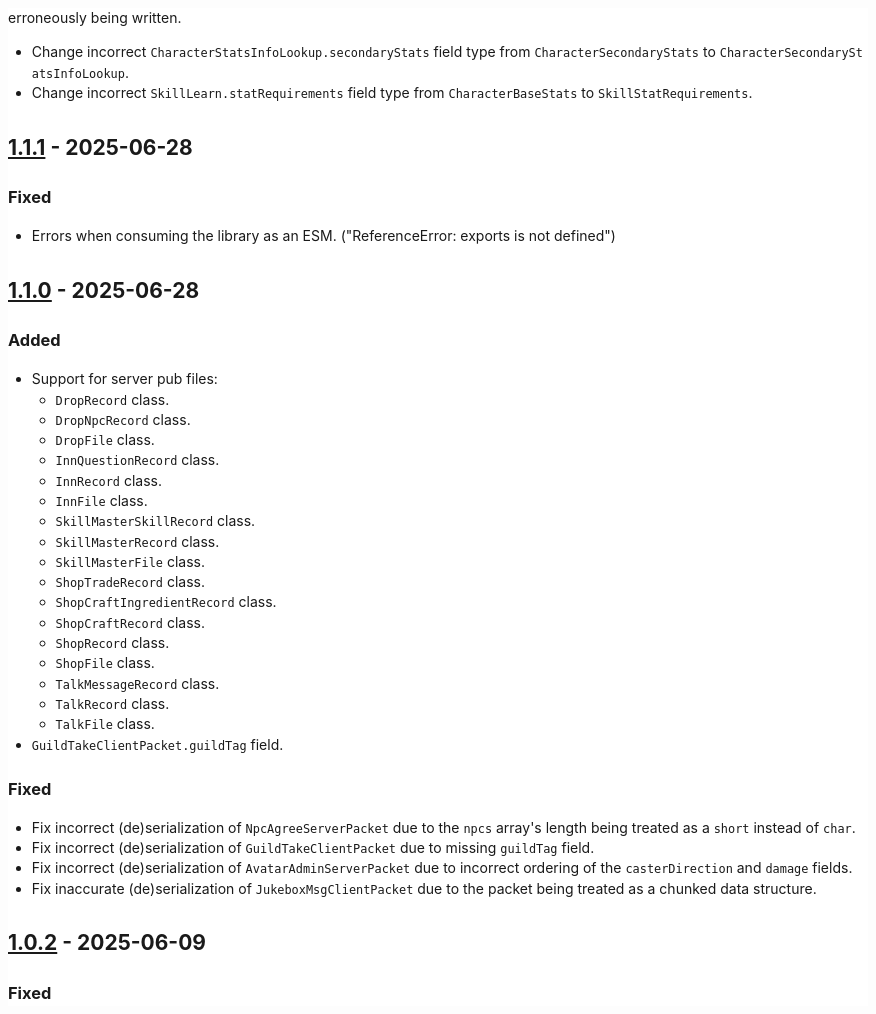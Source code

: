   erroneously being written.
- Change incorrect `CharacterStatsInfoLookup.secondaryStats` field type from
  `CharacterSecondaryStats` to `CharacterSecondaryStatsInfoLookup`.
- Change incorrect `SkillLearn.statRequirements` field type from `CharacterBaseStats` to
  `SkillStatRequirements`.

## [1.1.1] - 2025-06-28

### Fixed

- Errors when consuming the library as an ESM. ("ReferenceError: exports is not defined")

## [1.1.0] - 2025-06-28

### Added

- Support for server pub files:
  - `DropRecord` class.
  - `DropNpcRecord` class.
  - `DropFile` class.
  - `InnQuestionRecord` class.
  - `InnRecord` class.
  - `InnFile` class.
  - `SkillMasterSkillRecord` class.
  - `SkillMasterRecord` class.
  - `SkillMasterFile` class.
  - `ShopTradeRecord` class.
  - `ShopCraftIngredientRecord` class.
  - `ShopCraftRecord` class.
  - `ShopRecord` class.
  - `ShopFile` class.
  - `TalkMessageRecord` class.
  - `TalkRecord` class.
  - `TalkFile` class.
- `GuildTakeClientPacket.guildTag` field.

### Fixed

- Fix incorrect (de)serialization of `NpcAgreeServerPacket` due to the `npcs` array's length being
  treated as a `short` instead of `char`.
- Fix incorrect (de)serialization of `GuildTakeClientPacket` due to missing `guildTag` field.
- Fix incorrect (de)serialization of `AvatarAdminServerPacket` due to incorrect ordering of the
  `casterDirection` and `damage` fields.
- Fix inaccurate (de)serialization of `JukeboxMsgClientPacket` due to the packet being treated as a
  chunked data structure.

## [1.0.2] - 2025-06-09

### Fixed


[Unreleased]: https://github.com/cirras/eolib-ts/compare/v2.0.0...HEAD
[2.0.0]: https://github.com/cirras/eolib-ts/compare/v1.1.1...v2.0.0
[1.1.1]: https://github.com/cirras/eolib-ts/compare/v1.1.0...v1.1.1
[1.1.0]: https://github.com/cirras/eolib-ts/compare/v1.0.2...v1.1.0
[1.0.2]: https://github.com/cirras/eolib-ts/compare/v1.0.1...v1.0.2
[1.0.1]: https://github.com/cirras/eolib-ts/compare/v1.0.0...v1.0.1
[1.0.0]: https://github.com/cirras/eolib-ts/compare/v1.0.0-rc.7...v1.0.0
[1.0.0-rc.7]: https://github.com/cirras/eolib-ts/compare/v1.0.0-rc.6...v1.0.0-rc.7
[1.0.0-rc.6]: https://github.com/cirras/eolib-ts/compare/v1.0.0-rc.5...v1.0.0-rc.6
[1.0.0-rc.5]: https://github.com/cirras/eolib-ts/compare/v1.0.0-rc.4...v1.0.0-rc.5
[1.0.0-rc.4]: https://github.com/cirras/eolib-ts/compare/v1.0.0-rc.3...v1.0.0-rc.4
[1.0.0-rc.3]: https://github.com/cirras/eolib-ts/compare/v1.0.0-rc.2...v1.0.0-rc.3
[1.0.0-rc.2]: https://github.com/cirras/eolib-ts/compare/v1.0.0-rc.1...v1.0.0-rc.2
[1.0.0-rc.1]: https://github.com/cirras/eolib-ts/releases/tag/v1.0.0-rc.1